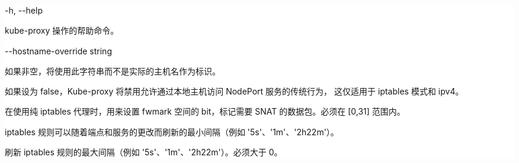 <tr>
<td colspan="2">-h, --help</td>
</tr>
<tr>
<td></td><td style="line-height: 130%; word-wrap: break-word;"><p>
kube-proxy 操作的帮助命令。
</p>
</td>
</tr>

<tr>
<td colspan="2">--hostname-override string</td>
</tr>
<tr>
<td></td><td style="line-height: 130%; word-wrap: break-word;"><p>
如果非空，将使用此字符串而不是实际的主机名作为标识。
</p>
</td>
</tr>

<tr>
</tr>
<tr>
<td>
</td>
<td style="line-height: 130%; word-wrap: break-word;">
<p>
如果设为 false，Kube-proxy 将禁用允许通过本地主机访问 NodePort 服务的传统行为，
这仅适用于 iptables 模式和 ipv4。
</p>
</td>
</tr>

<tr>
</tr>
<tr>
<td></td><td style="line-height: 130%; word-wrap: break-word;"><p>
在使用纯 iptables 代理时，用来设置 fwmark 空间的 bit，标记需要
SNAT 的数据包。必须在 [0,31] 范围内。
</p>
</td>
</tr>

<tr>
</tr>
<tr>
<td></td><td style="line-height: 130%; word-wrap: break-word;"><p>
iptables 规则可以随着端点和服务的更改而刷新的最小间隔（例如 '5s'、'1m'、'2h22m'）。
</p>
</td>
</tr>

<tr>
</tr>
<tr>
<td></td><td style="line-height: 130%; word-wrap: break-word;"><p>
刷新 iptables 规则的最大间隔（例如 '5s'、'1m'、'2h22m'）。必须大于 0。
</p>
</td>
</tr>

